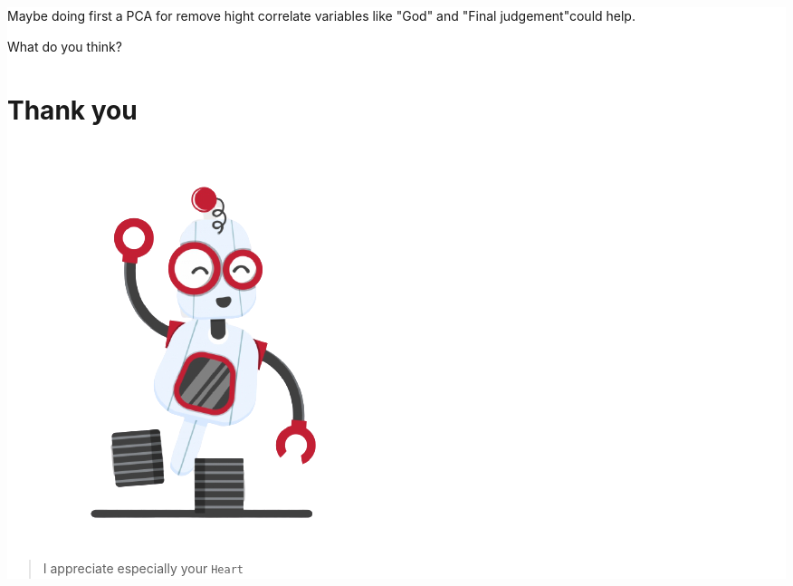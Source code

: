 Maybe doing first a PCA for remove hight correlate variables like "God" and "Final judgement"could help.

What do you think?

# Thank you      
![png](Thank-you.png)                                       
> I appreciate especially your `Heart`
